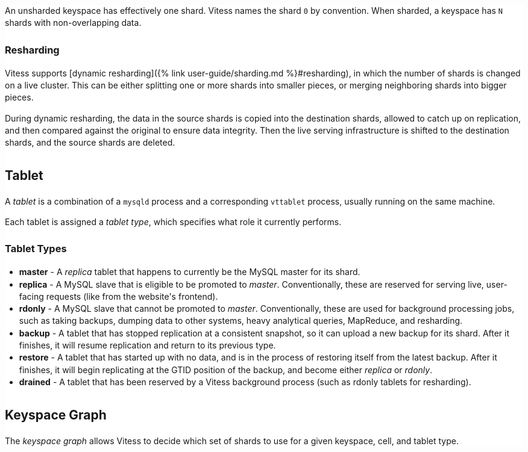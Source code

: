An unsharded keyspace has effectively one shard.
Vitess names the shard `0` by convention. When sharded, a keyspace has `N`
shards with non-overlapping data.

### Resharding

Vitess supports [dynamic resharding]({% link user-guide/sharding.md %}#resharding),
in which the number of shards is changed on a live cluster. This can be either
splitting one or more shards into smaller pieces, or merging neighboring shards
into bigger pieces.

During dynamic resharding, the data in the source shards is copied into the
destination shards, allowed to catch up on replication, and then compared
against the original to ensure data integrity. Then the live serving
infrastructure is shifted to the destination shards, and the source shards are
deleted.

## Tablet

A *tablet* is a combination of a `mysqld` process and a corresponding `vttablet`
process, usually running on the same machine.

Each tablet is assigned a *tablet type*, which specifies what role it currently
performs.

### Tablet Types

* **master** - A *replica* tablet that happens to currently be the MySQL master
             for its shard.
* **replica** - A MySQL slave that is eligible to be promoted to *master*.
              Conventionally, these are reserved for serving live, user-facing
              requests (like from the website's frontend).
* **rdonly** - A MySQL slave that cannot be promoted to *master*.
             Conventionally, these are used for background processing jobs,
             such as taking backups, dumping data to other systems, heavy
             analytical queries, MapReduce, and resharding.
* **backup** - A tablet that has stopped replication at a consistent snapshot,
             so it can upload a new backup for its shard. After it finishes,
             it will resume replication and return to its previous type.
* **restore** - A tablet that has started up with no data, and is in the process
              of restoring itself from the latest backup. After it finishes,
              it will begin replicating at the GTID position of the backup,
              and become either *replica* or *rdonly*.
* **drained** - A tablet that has been reserved by a Vitess background
             process (such as rdonly tablets for resharding).



## Keyspace Graph

The *keyspace graph* allows Vitess to decide which set of shards to use for a
given keyspace, cell, and tablet type.
